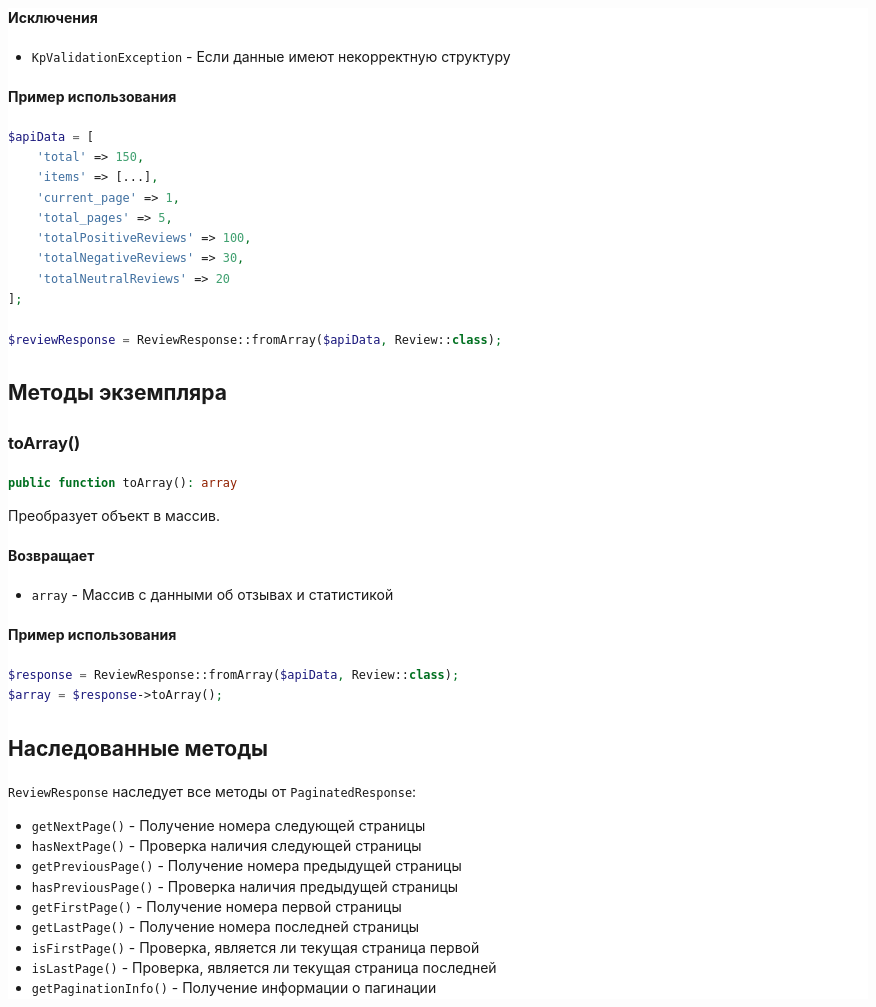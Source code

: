 #### Исключения

- `KpValidationException` - Если данные имеют некорректную структуру

#### Пример использования

```php
$apiData = [
    'total' => 150,
    'items' => [...],
    'current_page' => 1,
    'total_pages' => 5,
    'totalPositiveReviews' => 100,
    'totalNegativeReviews' => 30,
    'totalNeutralReviews' => 20
];

$reviewResponse = ReviewResponse::fromArray($apiData, Review::class);
```

## Методы экземпляра

### toArray()

```php
public function toArray(): array
```

Преобразует объект в массив.

#### Возвращает

- `array` - Массив с данными об отзывах и статистикой

#### Пример использования

```php
$response = ReviewResponse::fromArray($apiData, Review::class);
$array = $response->toArray();
```

## Наследованные методы

`ReviewResponse` наследует все методы от `PaginatedResponse`:

- `getNextPage()` - Получение номера следующей страницы
- `hasNextPage()` - Проверка наличия следующей страницы
- `getPreviousPage()` - Получение номера предыдущей страницы
- `hasPreviousPage()` - Проверка наличия предыдущей страницы
- `getFirstPage()` - Получение номера первой страницы
- `getLastPage()` - Получение номера последней страницы
- `isFirstPage()` - Проверка, является ли текущая страница первой
- `isLastPage()` - Проверка, является ли текущая страница последней
- `getPaginationInfo()` - Получение информации о пагинации
